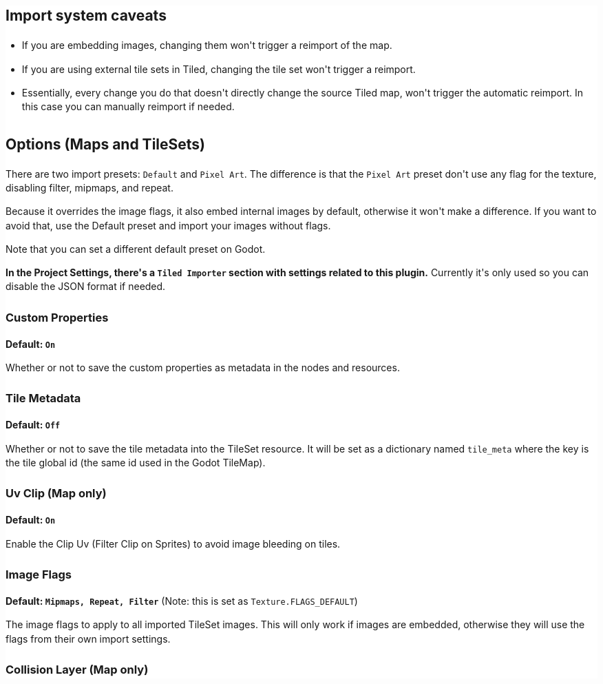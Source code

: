 ## Import system caveats

* If you are embedding images, changing them won't trigger a reimport of the map.

* If you are using external tile sets in Tiled, changing the tile set won't
trigger a reimport.

* Essentially, every change you do that doesn't directly change the source Tiled
map, won't trigger the automatic reimport. In this case you can manually reimport
if needed.

## Options (Maps and TileSets)

There are two import presets: `Default` and `Pixel Art`. The difference is that
the `Pixel Art` preset don't use any flag for the texture, disabling filter,
mipmaps, and repeat.

Because it overrides the image flags, it also embed internal images by default,
otherwise it won't make a difference. If you want to avoid that, use the Default
preset and import your images without flags.

Note that you can set a different default preset on Godot.

**In the Project Settings, there's a `Tiled Importer` section with settings related
to this plugin.** Currently it's only used so you can disable the JSON format if
needed.

### Custom Properties

**Default: `On`**

Whether or not to save the custom properties as metadata in the nodes and resources.

### Tile Metadata

**Default: `Off`**

Whether or not to save the tile metadata into the TileSet resource. It will be set
as a dictionary named `tile_meta` where the key is the tile global id (the same id
used in the Godot TileMap).

### Uv Clip (Map only)

**Default: `On`**

Enable the Clip Uv (Filter Clip on Sprites) to avoid image bleeding on tiles.

### Image Flags

**Default: `Mipmaps, Repeat, Filter`** (Note: this is set as `Texture.FLAGS_DEFAULT`)

The image flags to apply to all imported TileSet images. This will only work if images
are embedded, otherwise they will use the flags from their own import settings.

### Collision Layer (Map only)
